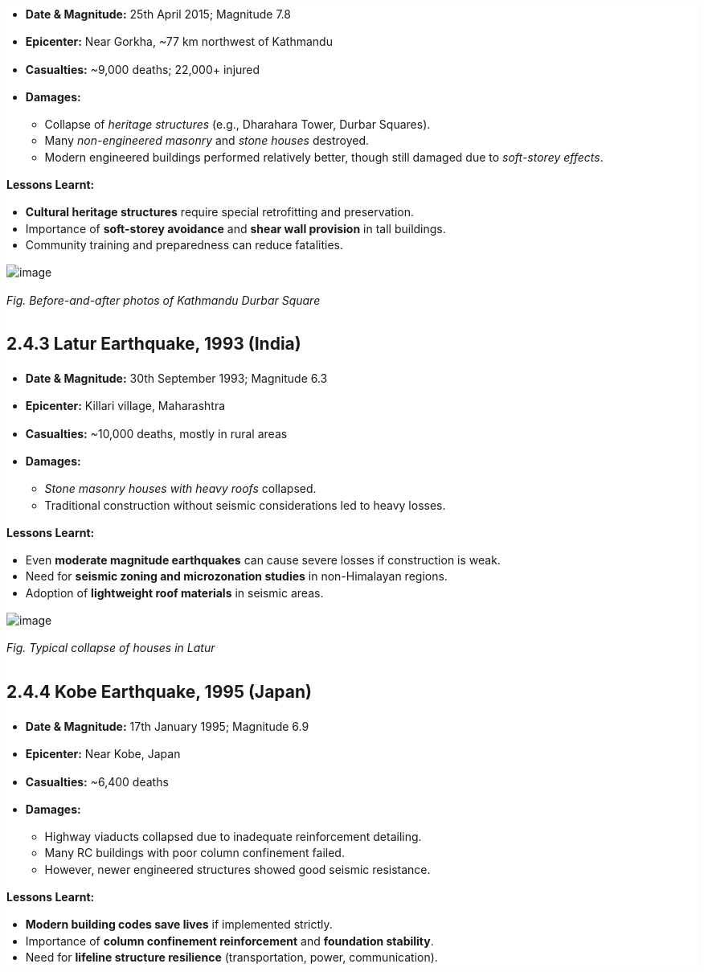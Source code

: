 * **Date & Magnitude:** 25th April 2015; Magnitude 7.8
* **Epicenter:** Near Gorkha, \~77 km northwest of Kathmandu
* **Casualties:** \~9,000 deaths; 22,000+ injured
* **Damages:**

  * Collapse of *heritage structures* (e.g., Dharahara Tower, Durbar Squares).
  * Many *non-engineered masonry* and *stone houses* destroyed.
  * Modern engineered buildings performed relatively better, though still damaged due to *soft-storey effects*.

**Lessons Learnt:**

* **Cultural heritage structures** require special retrofitting and preservation.
* Importance of **soft-storey avoidance** and **shear wall provision** in tall buildings.
* Community training and preparedness can reduce fatalities.

<img width="1500" height="844" alt="image" src="https://github.com/user-attachments/assets/f5efc1e1-b502-4c4f-8696-7a6ffcf8bce1" />

*Fig. Before-and-after photos of Kathmandu Durbar Square*

## **2.4.3 Latur Earthquake, 1993 (India)**

* **Date & Magnitude:** 30th September 1993; Magnitude 6.3
* **Epicenter:** Killari village, Maharashtra
* **Casualties:** \~10,000 deaths, mostly in rural areas
* **Damages:**

  * *Stone masonry houses with heavy roofs* collapsed.
  * Traditional construction without seismic considerations led to heavy losses.

**Lessons Learnt:**

* Even **moderate magnitude earthquakes** can cause severe losses if construction is weak.
* Need for **seismic zoning and microzonation studies** in non-Himalayan regions.
* Adoption of **lightweight roof materials** in seismic areas.

<img width="300" height="179" alt="image" src="https://github.com/user-attachments/assets/11f6d1b7-e489-40a6-9814-87d49e533665" />

*Fig. Typical collapse of houses in Latur*

## **2.4.4 Kobe Earthquake, 1995 (Japan)**

* **Date & Magnitude:** 17th January 1995; Magnitude 6.9
* **Epicenter:** Near Kobe, Japan
* **Casualties:** \~6,400 deaths
* **Damages:**

  * Highway viaducts collapsed due to inadequate reinforcement detailing.
  * Many RC buildings with poor column confinement failed.
  * However, newer engineered structures showed good seismic resistance.

**Lessons Learnt:**

* **Modern building codes save lives** if implemented strictly.
* Importance of **column confinement reinforcement** and **foundation stability**.
* Need for **lifeline structure resilience** (transportation, power, communication).
